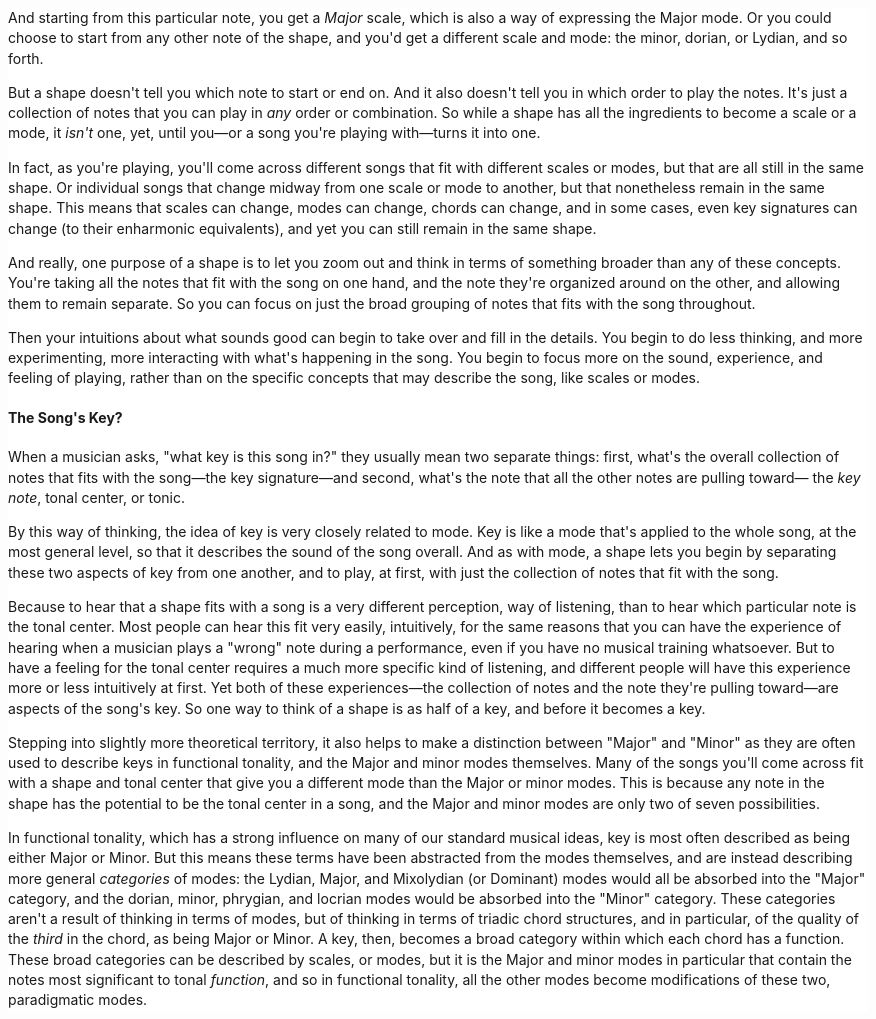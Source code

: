 And starting from this particular note, you get a *Major* scale, which is also a way of expressing the Major mode. Or you could choose to start from any other note of the shape, and you'd get a different scale and mode: the minor, dorian, or Lydian, and so forth.

But a shape doesn't tell you which note to start or end on. And it also doesn't tell you in which order to play the notes. It's just a collection of notes that you can play in *any* order or combination. So while a shape has all the ingredients to become a scale or a mode, it *isn't* one, yet, until you&mdash;or a song you're playing with&mdash;turns it into one.

In fact, as you're playing, you'll come across different songs that fit with different scales or modes, but that are all still in the same shape. Or individual songs that change midway from one scale or mode to another, but that nonetheless remain in the same shape. This means that scales can change, modes can change, chords can change, and in some cases, even key signatures can change (to their enharmonic equivalents), and yet you can still remain in the same shape. 

And really, one purpose of a shape is to let you zoom out and think in terms of something broader than any of these concepts. You're taking all the notes that fit with the song on one hand, and the note they're organized around on the other, and allowing them to remain separate. So you can focus on just the broad grouping of notes that fits with the song throughout. 

Then your intuitions about what sounds good can begin to take over and fill in the details. You begin to do less thinking, and more experimenting, more interacting with what's happening in the song. You begin to focus more on the sound, experience, and feeling of playing, rather than on the specific concepts that may describe the song, like scales or modes.



#### The Song's Key?

When a musician asks, "what key is this song in?" they usually mean two separate things: first, what's the overall collection of notes that fits with the song&mdash;the key signature&mdash;and second, what's the note that all the other notes are pulling toward&mdash; the *key note*, tonal center, or tonic.

By this way of thinking, the idea of key is very closely related to mode. Key is like a mode that's applied to the whole song, at the most general level, so that it describes the sound of the song overall. And as with mode, a shape lets you begin by separating these two aspects of key from one another, and to play, at first, with just the collection of notes that fit with the song.

Because to hear that a shape fits with a song is a very different perception, way of listening, than to hear which particular note is the tonal center. Most people can hear this fit very easily, intuitively, for the same reasons that you can have the experience of hearing when a musician plays a "wrong" note during a performance, even if you have no musical training whatsoever. But to have a feeling for the tonal center requires a much more specific kind of listening, and different people will have this experience more or less intuitively at first. Yet both of these experiences&mdash;the collection of notes and the note they're pulling toward&mdash;are aspects of the song's key. So one way to think of a shape is as half of a key, and before it becomes a key.

Stepping into slightly more theoretical territory, it also helps to make a distinction between "Major" and "Minor" as they are often used to describe keys in functional tonality, and the Major and minor modes themselves. Many of the songs you'll come across fit with a shape and tonal center that give you a different mode than the Major or minor modes. This is because any note in the shape has the potential to be the tonal center in a song, and the Major and minor modes are only two of seven possibilities.

In functional tonality, which has a strong influence on many of our standard musical ideas, key is most often described as being either Major or Minor. But this means these terms have been abstracted from the modes themselves, and are instead describing more general *categories* of modes: the Lydian, Major, and Mixolydian (or Dominant) modes would all be absorbed into the "Major" category, and the dorian, minor, phrygian, and locrian modes would be absorbed into the "Minor" category. These categories aren't a result of thinking in terms of modes, but of thinking in terms of triadic chord structures, and in particular, of the quality of the *third* in the chord, as being Major or Minor. A key, then, becomes a broad category within which each chord has a function. These broad categories can be described by scales, or modes, but it is the Major and minor modes in particular that contain the notes most significant to tonal *function*, and so in functional tonality, all the other modes become modifications of these two, paradigmatic modes. 
